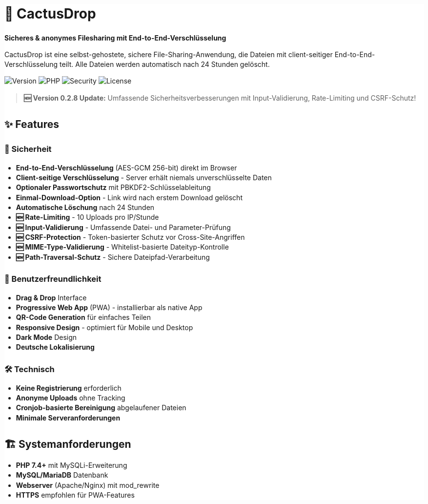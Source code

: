 # 🌵 CactusDrop

**Sicheres & anonymes Filesharing mit End-to-End-Verschlüsselung**

CactusDrop ist eine selbst-gehostete, sichere File-Sharing-Anwendung, die Dateien mit client-seitiger End-to-End-Verschlüsselung teilt. Alle Dateien werden automatisch nach 24 Stunden gelöscht.

![Version](https://img.shields.io/badge/version-0.2.8-green)
![PHP](https://img.shields.io/badge/PHP-7.4+-blue)
![Security](https://img.shields.io/badge/security-hardened-red)
![License](https://img.shields.io/badge/license-MIT-brightgreen)

> **🆕 Version 0.2.8 Update:** Umfassende Sicherheitsverbesserungen mit Input-Validierung, Rate-Limiting und CSRF-Schutz!

## ✨ Features

### 🔐 Sicherheit
- **End-to-End-Verschlüsselung** (AES-GCM 256-bit) direkt im Browser
- **Client-seitige Verschlüsselung** - Server erhält niemals unverschlüsselte Daten
- **Optionaler Passwortschutz** mit PBKDF2-Schlüsselableitung
- **Einmal-Download-Option** - Link wird nach erstem Download gelöscht
- **Automatische Löschung** nach 24 Stunden
- **🆕 Rate-Limiting** - 10 Uploads pro IP/Stunde
- **🆕 Input-Validierung** - Umfassende Datei- und Parameter-Prüfung
- **🆕 CSRF-Protection** - Token-basierter Schutz vor Cross-Site-Angriffen
- **🆕 MIME-Type-Validierung** - Whitelist-basierte Dateityp-Kontrolle
- **🆕 Path-Traversal-Schutz** - Sichere Dateipfad-Verarbeitung

### 🚀 Benutzerfreundlichkeit
- **Drag & Drop** Interface
- **Progressive Web App** (PWA) - installierbar als native App
- **QR-Code Generation** für einfaches Teilen
- **Responsive Design** - optimiert für Mobile und Desktop
- **Dark Mode** Design
- **Deutsche Lokalisierung**

### 🛠 Technisch
- **Keine Registrierung** erforderlich
- **Anonyme Uploads** ohne Tracking
- **Cronjob-basierte Bereinigung** abgelaufener Dateien
- **Minimale Serveranforderungen**

## 🏗 Systemanforderungen

- **PHP 7.4+** mit MySQLi-Erweiterung
- **MySQL/MariaDB** Datenbank
- **Webserver** (Apache/Nginx) mit mod_rewrite
- **HTTPS** empfohlen für PWA-Features
